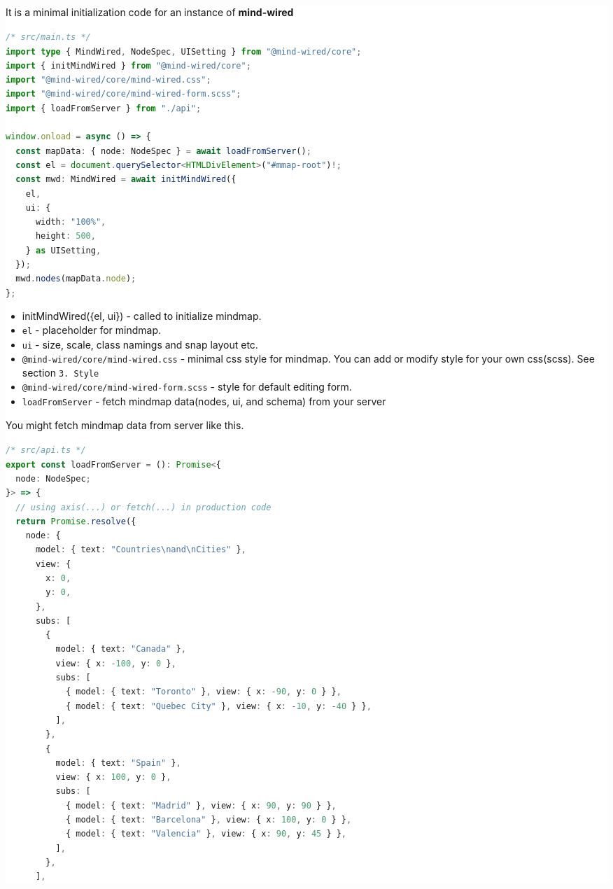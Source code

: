 It is a minimal initialization code for an instance of **mind-wired**

```ts
/* src/main.ts */
import type { MindWired, NodeSpec, UISetting } from "@mind-wired/core";
import { initMindWired } from "@mind-wired/core";
import "@mind-wired/core/mind-wired.css";
import "@mind-wired/core/mind-wired-form.scss";
import { loadFromServer } from "./api";

window.onload = async () => {
  const mapData: { node: NodeSpec } = await loadFromServer();
  const el = document.querySelector<HTMLDivElement>("#mmap-root")!;
  const mwd: MindWired = await initMindWired({
    el,
    ui: {
      width: "100%",
      height: 500,
    } as UISetting,
  });
  mwd.nodes(mapData.node);
};
```

- initMindWired({el, ui}) - called to initialize mindmap.
- `el` - placeholder for mindmap.
- `ui` - size, scale, class namings and snap layout etc.
- `@mind-wired/core/mind-wired.css` - minimal css style for mindmap. You can add or modify style for your own css(scss). See section `3. Style`
- `@mind-wired/core/mind-wired-form.scss` - style for default editing form.
- `loadFromServer` - fetch mindmap data(nodes, ui, and schema) from your server

You might fetch mindmap data from server like this.

```ts
/* src/api.ts */
export const loadFromServer = (): Promise<{
  node: NodeSpec;
}> => {
  // using axis(...) or fetch(...) in production code
  return Promise.resolve({
    node: {
      model: { text: "Countries\nand\nCities" },
      view: {
        x: 0,
        y: 0,
      },
      subs: [
        {
          model: { text: "Canada" },
          view: { x: -100, y: 0 },
          subs: [
            { model: { text: "Toronto" }, view: { x: -90, y: 0 } },
            { model: { text: "Quebec City" }, view: { x: -10, y: -40 } },
          ],
        },
        {
          model: { text: "Spain" },
          view: { x: 100, y: 0 },
          subs: [
            { model: { text: "Madrid" }, view: { x: 90, y: 90 } },
            { model: { text: "Barcelona" }, view: { x: 100, y: 0 } },
            { model: { text: "Valencia" }, view: { x: 90, y: 45 } },
          ],
        },
      ],
```